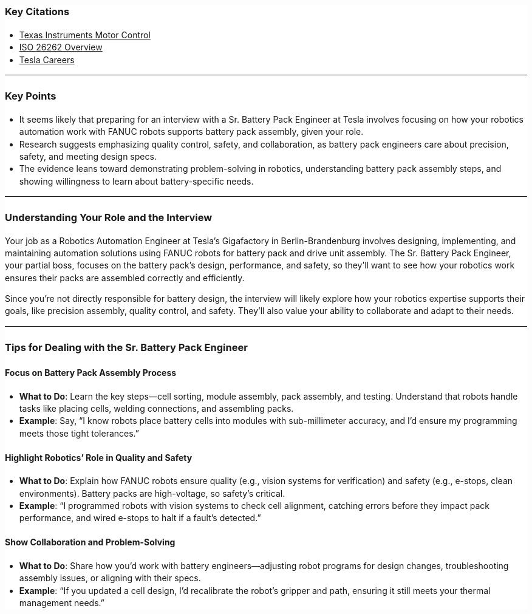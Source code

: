 
### Key Citations
- [Texas Instruments Motor Control](https://www.ti.com/motor-drives/motor-control/overview.html)
- [ISO 26262 Overview](https://www.iso.org/standard/68383.html)
- [Tesla Careers](https://www.tesla.com/careers)

---


### Key Points
- It seems likely that preparing for an interview with a Sr. Battery Pack Engineer at Tesla involves focusing on how your robotics automation work with FANUC robots supports battery pack assembly, given your role.
- Research suggests emphasizing quality control, safety, and collaboration, as battery pack engineers care about precision, safety, and meeting design specs.
- The evidence leans toward demonstrating problem-solving in robotics, understanding battery pack assembly steps, and showing willingness to learn about battery-specific needs.

---

### Understanding Your Role and the Interview
Your job as a Robotics Automation Engineer at Tesla’s Gigafactory in Berlin-Brandenburg involves designing, implementing, and maintaining automation solutions using FANUC robots for battery pack and drive unit assembly. The Sr. Battery Pack Engineer, your partial boss, focuses on the battery pack’s design, performance, and safety, so they’ll want to see how your robotics work ensures their packs are assembled correctly and efficiently.

Since you’re not directly responsible for battery design, the interview will likely explore how your robotics expertise supports their goals, like precision assembly, quality control, and safety. They’ll also value your ability to collaborate and adapt to their needs.

---

### Tips for Dealing with the Sr. Battery Pack Engineer

#### Focus on Battery Pack Assembly Process
- **What to Do**: Learn the key steps—cell sorting, module assembly, pack assembly, and testing. Understand that robots handle tasks like placing cells, welding connections, and assembling packs.
- **Example**: Say, “I know robots place battery cells into modules with sub-millimeter accuracy, and I’d ensure my programming meets those tight tolerances.”

#### Highlight Robotics’ Role in Quality and Safety
- **What to Do**: Explain how FANUC robots ensure quality (e.g., vision systems for verification) and safety (e.g., e-stops, clean environments). Battery packs are high-voltage, so safety’s critical.
- **Example**: “I programmed robots with vision systems to check cell alignment, catching errors before they impact pack performance, and wired e-stops to halt if a fault’s detected.”

#### Show Collaboration and Problem-Solving
- **What to Do**: Share how you’d work with battery engineers—adjusting robot programs for design changes, troubleshooting assembly issues, or aligning with their specs.
- **Example**: “If you updated a cell design, I’d recalibrate the robot’s gripper and path, ensuring it still meets your thermal management needs.”

